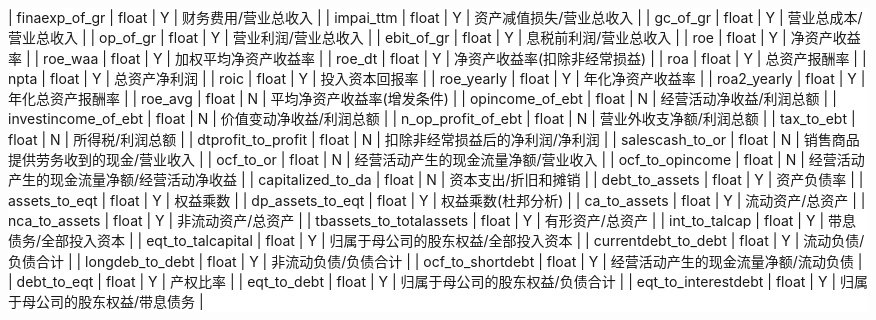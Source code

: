 | finaexp\_of\_gr | float | Y | 财务费用/营业总收入 |
| impai\_ttm | float | Y | 资产减值损失/营业总收入 |
| gc\_of\_gr | float | Y | 营业总成本/营业总收入 |
| op\_of\_gr | float | Y | 营业利润/营业总收入 |
| ebit\_of\_gr | float | Y | 息税前利润/营业总收入 |
| roe | float | Y | 净资产收益率 |
| roe\_waa | float | Y | 加权平均净资产收益率 |
| roe\_dt | float | Y | 净资产收益率(扣除非经常损益) |
| roa | float | Y | 总资产报酬率 |
| npta | float | Y | 总资产净利润 |
| roic | float | Y | 投入资本回报率 |
| roe\_yearly | float | Y | 年化净资产收益率 |
| roa2\_yearly | float | Y | 年化总资产报酬率 |
| roe\_avg | float | N | 平均净资产收益率(增发条件) |
| opincome\_of\_ebt | float | N | 经营活动净收益/利润总额 |
| investincome\_of\_ebt | float | N | 价值变动净收益/利润总额 |
| n\_op\_profit\_of\_ebt | float | N | 营业外收支净额/利润总额 |
| tax\_to\_ebt | float | N | 所得税/利润总额 |
| dtprofit\_to\_profit | float | N | 扣除非经常损益后的净利润/净利润 |
| salescash\_to\_or | float | N | 销售商品提供劳务收到的现金/营业收入 |
| ocf\_to\_or | float | N | 经营活动产生的现金流量净额/营业收入 |
| ocf\_to\_opincome | float | N | 经营活动产生的现金流量净额/经营活动净收益 |
| capitalized\_to\_da | float | N | 资本支出/折旧和摊销 |
| debt\_to\_assets | float | Y | 资产负债率 |
| assets\_to\_eqt | float | Y | 权益乘数 |
| dp\_assets\_to\_eqt | float | Y | 权益乘数(杜邦分析) |
| ca\_to\_assets | float | Y | 流动资产/总资产 |
| nca\_to\_assets | float | Y | 非流动资产/总资产 |
| tbassets\_to\_totalassets | float | Y | 有形资产/总资产 |
| int\_to\_talcap | float | Y | 带息债务/全部投入资本 |
| eqt\_to\_talcapital | float | Y | 归属于母公司的股东权益/全部投入资本 |
| currentdebt\_to\_debt | float | Y | 流动负债/负债合计 |
| longdeb\_to\_debt | float | Y | 非流动负债/负债合计 |
| ocf\_to\_shortdebt | float | Y | 经营活动产生的现金流量净额/流动负债 |
| debt\_to\_eqt | float | Y | 产权比率 |
| eqt\_to\_debt | float | Y | 归属于母公司的股东权益/负债合计 |
| eqt\_to\_interestdebt | float | Y | 归属于母公司的股东权益/带息债务 |